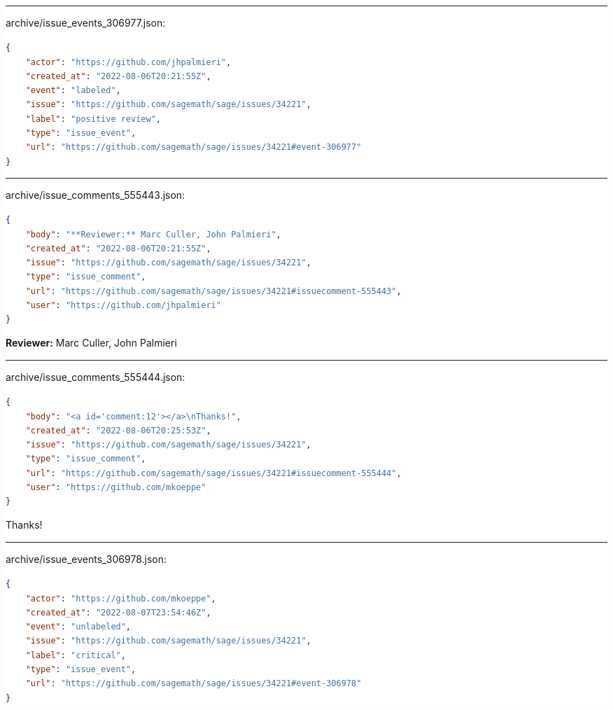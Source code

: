 

---

archive/issue_events_306977.json:
```json
{
    "actor": "https://github.com/jhpalmieri",
    "created_at": "2022-08-06T20:21:55Z",
    "event": "labeled",
    "issue": "https://github.com/sagemath/sage/issues/34221",
    "label": "positive review",
    "type": "issue_event",
    "url": "https://github.com/sagemath/sage/issues/34221#event-306977"
}
```



---

archive/issue_comments_555443.json:
```json
{
    "body": "**Reviewer:** Marc Culler, John Palmieri",
    "created_at": "2022-08-06T20:21:55Z",
    "issue": "https://github.com/sagemath/sage/issues/34221",
    "type": "issue_comment",
    "url": "https://github.com/sagemath/sage/issues/34221#issuecomment-555443",
    "user": "https://github.com/jhpalmieri"
}
```

**Reviewer:** Marc Culler, John Palmieri



---

archive/issue_comments_555444.json:
```json
{
    "body": "<a id='comment:12'></a>\nThanks!",
    "created_at": "2022-08-06T20:25:53Z",
    "issue": "https://github.com/sagemath/sage/issues/34221",
    "type": "issue_comment",
    "url": "https://github.com/sagemath/sage/issues/34221#issuecomment-555444",
    "user": "https://github.com/mkoeppe"
}
```

<a id='comment:12'></a>
Thanks!



---

archive/issue_events_306978.json:
```json
{
    "actor": "https://github.com/mkoeppe",
    "created_at": "2022-08-07T23:54:46Z",
    "event": "unlabeled",
    "issue": "https://github.com/sagemath/sage/issues/34221",
    "label": "critical",
    "type": "issue_event",
    "url": "https://github.com/sagemath/sage/issues/34221#event-306978"
}
```
